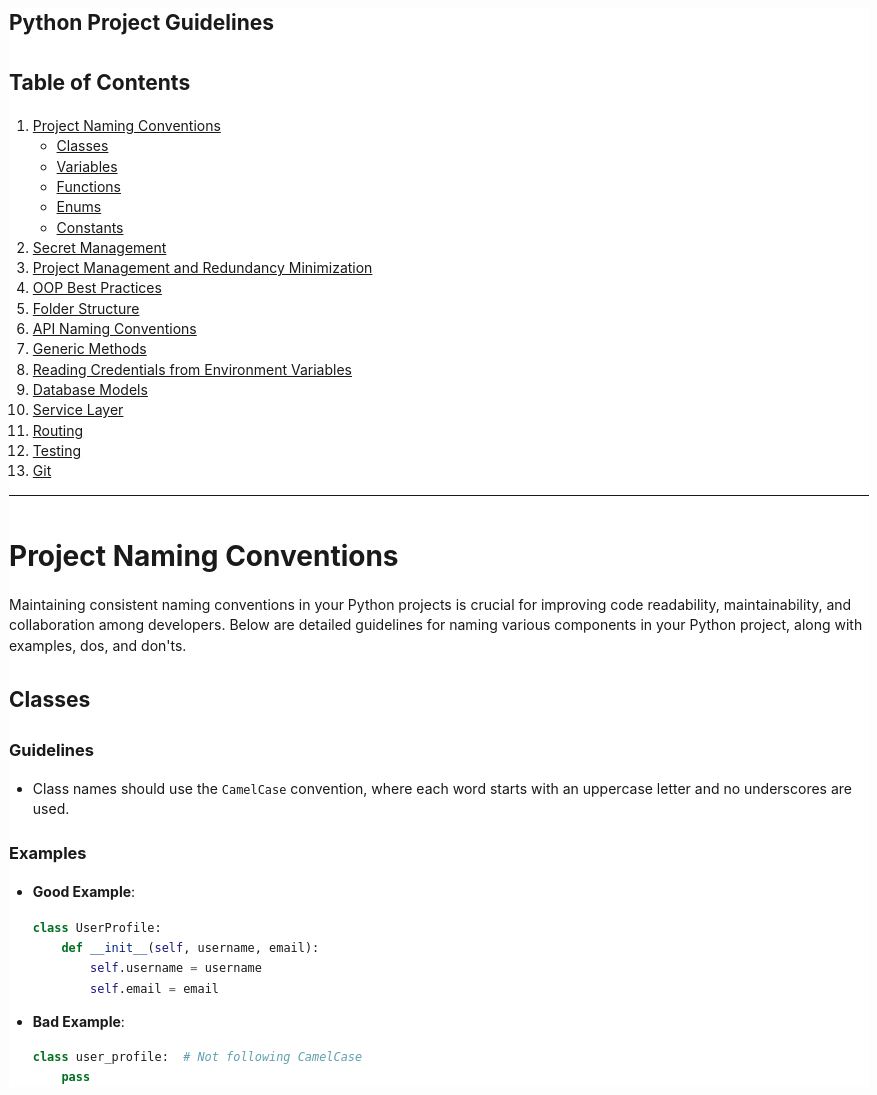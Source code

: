## Python Project Guidelines

## Table of Contents
1. [Project Naming Conventions](#project-naming-conventions)
    - [Classes](#classes)
    - [Variables](#variables)
    - [Functions](#functions)
    - [Enums](#enums)
    - [Constants](#constants)
2. [Secret Management](#secret-management)
3. [Project Management and Redundancy Minimization](#project-management-and-redundancy-minimization)
4. [OOP Best Practices](#oop-best-practices)
5. [Folder Structure](#folder-structure)
6. [API Naming Conventions](#api-naming-conventions)
7. [Generic Methods](#generic-methods)
8. [Reading Credentials from Environment Variables](#reading-credentials-from-environment-variables)
9. [Database Models](#database-models)
10. [Service Layer](#service-layer)
11. [Routing](#routing)
12. [Testing](#testing)
13. [Git](#git)

---

# Project Naming Conventions

Maintaining consistent naming conventions in your Python projects is crucial for improving code readability, maintainability, and collaboration among developers. Below are detailed guidelines for naming various components in your Python project, along with examples, dos, and don'ts.

## Classes

### Guidelines
- Class names should use the `CamelCase` convention, where each word starts with an uppercase letter and no underscores are used.

### Examples
- **Good Example**:
  ```python
  class UserProfile:
      def __init__(self, username, email):
          self.username = username
          self.email = email
  ```

- **Bad Example**:
  ```python
  class user_profile:  # Not following CamelCase
      pass
  ```

